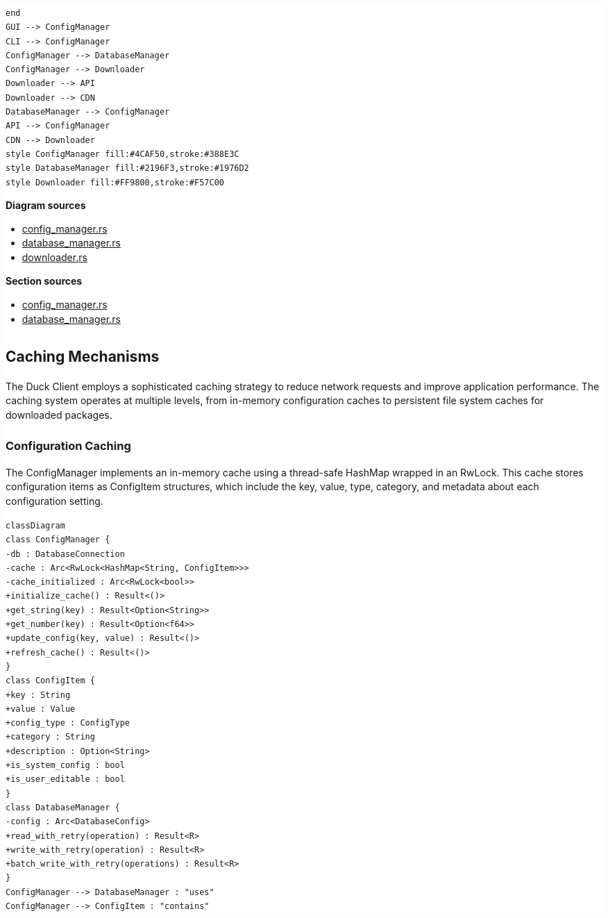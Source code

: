 ```mermaid
end
GUI --> ConfigManager
CLI --> ConfigManager
ConfigManager --> DatabaseManager
ConfigManager --> Downloader
Downloader --> API
Downloader --> CDN
DatabaseManager --> ConfigManager
API --> ConfigManager
CDN --> Downloader
style ConfigManager fill:#4CAF50,stroke:#388E3C
style DatabaseManager fill:#2196F3,stroke:#1976D2
style Downloader fill:#FF9800,stroke:#F57C00
```

**Diagram sources**
- [config_manager.rs](file://client-core/src/config_manager.rs)
- [database_manager.rs](file://client-core/src/database_manager.rs)
- [downloader.rs](file://client-core/src/downloader.rs)

**Section sources**
- [config_manager.rs](file://client-core/src/config_manager.rs)
- [database_manager.rs](file://client-core/src/database_manager.rs)

## Caching Mechanisms

The Duck Client employs a sophisticated caching strategy to reduce network requests and improve application performance. The caching system operates at multiple levels, from in-memory configuration caches to persistent file system caches for downloaded packages.

### Configuration Caching
The ConfigManager implements an in-memory cache using a thread-safe HashMap wrapped in an RwLock. This cache stores configuration items as ConfigItem structures, which include the key, value, type, category, and metadata about each configuration setting.

```mermaid
classDiagram
class ConfigManager {
-db : DatabaseConnection
-cache : Arc<RwLock<HashMap<String, ConfigItem>>>
-cache_initialized : Arc<RwLock<bool>>
+initialize_cache() : Result<()>
+get_string(key) : Result<Option<String>>
+get_number(key) : Result<Option<f64>>
+update_config(key, value) : Result<()>
+refresh_cache() : Result<()>
}
class ConfigItem {
+key : String
+value : Value
+config_type : ConfigType
+category : String
+description : Option<String>
+is_system_config : bool
+is_user_editable : bool
}
class DatabaseManager {
-config : Arc<DatabaseConfig>
+read_with_retry(operation) : Result<R>
+write_with_retry(operation) : Result<R>
+batch_write_with_retry(operations) : Result<R>
}
ConfigManager --> DatabaseManager : "uses"
ConfigManager --> ConfigItem : "contains"
```